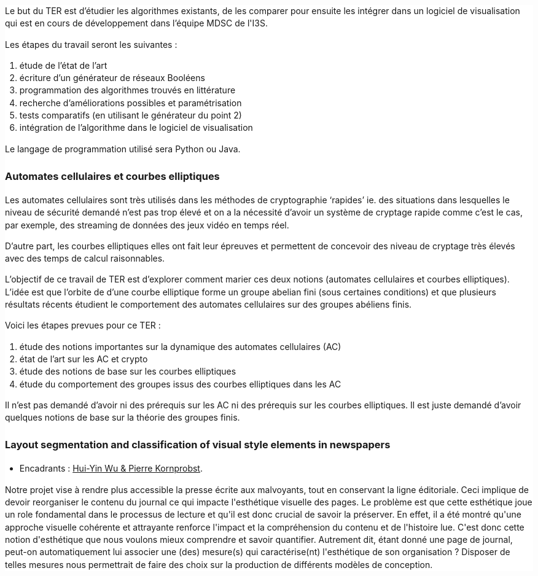 Le but du TER est d’étudier les algorithmes existants, de les comparer pour ensuite
les intégrer dans un logiciel de visualisation qui est en cours de développement
dans l’équipe MDSC de l'I3S.

Les étapes du travail seront les suivantes :
1) étude de l’état de l’art
2) écriture d’un générateur de réseaux Booléens
3) programmation des algorithmes trouvés en littérature
4) recherche d’améliorations possibles et paramétrisation
5) tests comparatifs (en utilisant le générateur du point 2) 
6) intégration de l’algorithme dans le logiciel de visualisation

Le langage de programmation utilisé sera Python ou Java.

### Automates cellulaires et courbes elliptiques ###

Les automates cellulaires sont très utilisés dans les méthodes de cryptographie
‘rapides’ ie. des situations dans lesquelles le niveau de sécurité demandé n’est
pas trop élevé et on a la nécessité d’avoir un système de cryptage rapide comme
c’est le cas, par exemple, des streaming de données des jeux vidéo en temps réel.

D’autre part, les courbes elliptiques elles ont fait leur épreuves et permettent de
concevoir des niveau de cryptage très élevés avec des temps de calcul raisonnables.

L’objectif de ce travail de TER est d’explorer comment marier ces deux notions
(automates cellulaires et courbes elliptiques). L’idée est que l’orbite de d’une
courbe elliptique forme un groupe abelian fini (sous certaines conditions) et
que plusieurs résultats récents étudient le comportement des automates cellulaires
sur des groupes abéliens finis.

Voici les étapes prevues pour ce TER :
1) étude des notions importantes sur la dynamique des automates cellulaires (AC)
2) état de l’art sur les AC et crypto
3) étude des notions de base sur les courbes elliptiques
4) étude du comportement des groupes issus des courbes elliptiques dans les AC

Il n’est pas demandé d’avoir ni des prérequis sur les AC ni des prérequis sur les
courbes elliptiques. Il est juste demandé d’avoir quelques notions de base sur la
théorie des groupes finis.

### Layout segmentation and classification of visual style elements in newspapers ###

 - Encadrants : [Hui-Yin Wu & Pierre Kornprobst](mailto:hui-yin.wu@inria.fr,pierre.kornprobst@inria.fr).

Notre projet vise à rendre plus accessible la presse écrite aux malvoyants, tout en conservant la ligne éditoriale. Ceci implique de devoir reorganiser le contenu du journal ce qui impacte l'esthétique visuelle des pages. Le problème est que cette esthétique joue un role fondamental dans le processus de lecture et qu'il est donc crucial de savoir la préserver. En effet, il a été montré qu'une approche visuelle cohérente et attrayante renforce l'impact et la compréhension du contenu et de l'histoire lue. C'est donc cette notion d'esthétique que nous voulons mieux comprendre et savoir quantifier. Autrement dit, étant donné une page de journal, peut-on automatiquement lui associer une (des) mesure(s) qui caractérise(nt) l'esthétique de son organisation ? Disposer de telles mesures nous permettrait de faire des choix sur la production de différents modèles de conception.
